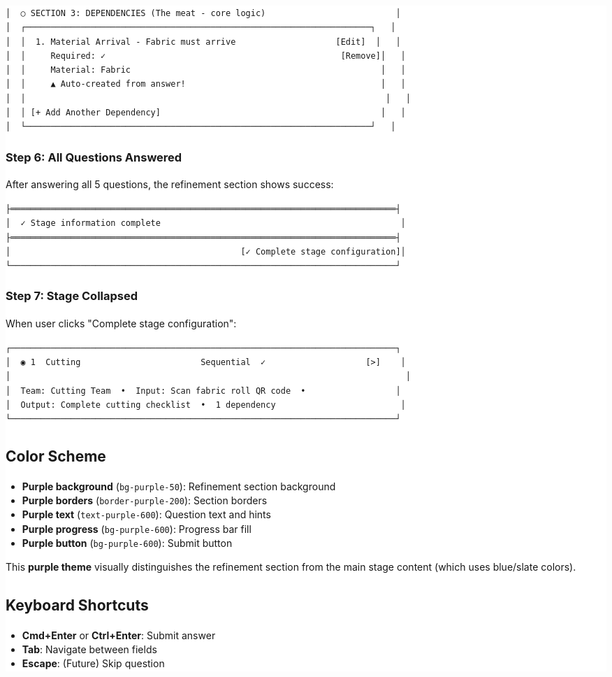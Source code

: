 ```
│  ○ SECTION 3: DEPENDENCIES (The meat - core logic)                          │
│  ┌─────────────────────────────────────────────────────────────────────┐   │
│  │  1. Material Arrival - Fabric must arrive                    [Edit]  │   │
│  │     Required: ✓                                               [Remove]│   │
│  │     Material: Fabric                                                  │   │
│  │     ▲ Auto-created from answer!                                       │   │
│  │                                                                        │   │
│  │ [+ Add Another Dependency]                                            │   │
│  └─────────────────────────────────────────────────────────────────────┘   │
```

### Step 6: All Questions Answered

After answering all 5 questions, the refinement section shows success:

```
├═════════════════════════════════════════════════════════════════════════════┤
│  ✓ Stage information complete                                                │
├═════════════════════════════════════════════════════════════════════════════┤
│                                              [✓ Complete stage configuration]│
└─────────────────────────────────────────────────────────────────────────────┘
```

### Step 7: Stage Collapsed

When user clicks "Complete stage configuration":

```
┌─────────────────────────────────────────────────────────────────────────────┐
│  ◉ 1  Cutting                        Sequential  ✓                    [>]    │
│                                                                               │
│  Team: Cutting Team  •  Input: Scan fabric roll QR code  •                  │
│  Output: Complete cutting checklist  •  1 dependency                         │
└─────────────────────────────────────────────────────────────────────────────┘
```

## Color Scheme

- **Purple background** (`bg-purple-50`): Refinement section background
- **Purple borders** (`border-purple-200`): Section borders
- **Purple text** (`text-purple-600`): Question text and hints
- **Purple progress** (`bg-purple-600`): Progress bar fill
- **Purple button** (`bg-purple-600`): Submit button

This **purple theme** visually distinguishes the refinement section from the main stage content (which uses blue/slate colors).

## Keyboard Shortcuts

- **Cmd+Enter** or **Ctrl+Enter**: Submit answer
- **Tab**: Navigate between fields
- **Escape**: (Future) Skip question
